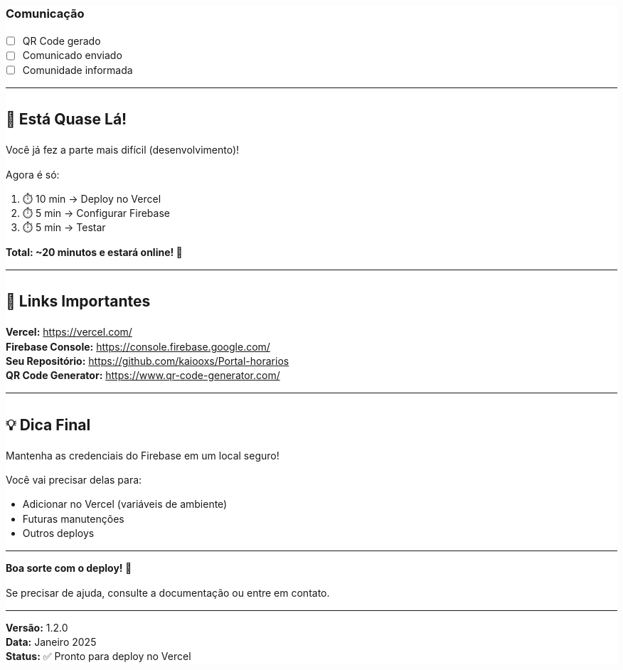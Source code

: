 ### Comunicação
- [ ] QR Code gerado
- [ ] Comunicado enviado
- [ ] Comunidade informada

---

## 🎉 Está Quase Lá!

Você já fez a parte mais difícil (desenvolvimento)!

Agora é só:
1. ⏱️ 10 min → Deploy no Vercel
2. ⏱️ 5 min → Configurar Firebase
3. ⏱️ 5 min → Testar

**Total: ~20 minutos e estará online! 🚀**

---

## 🔗 Links Importantes

**Vercel:** https://vercel.com/  
**Firebase Console:** https://console.firebase.google.com/  
**Seu Repositório:** https://github.com/kaiooxs/Portal-horarios  
**QR Code Generator:** https://www.qr-code-generator.com/

---

## 💡 Dica Final

Mantenha as credenciais do Firebase em um local seguro!

Você vai precisar delas para:
- Adicionar no Vercel (variáveis de ambiente)
- Futuras manutenções
- Outros deploys

---

**Boa sorte com o deploy! 🚀**

Se precisar de ajuda, consulte a documentação ou entre em contato.

---

**Versão:** 1.2.0  
**Data:** Janeiro 2025  
**Status:** ✅ Pronto para deploy no Vercel